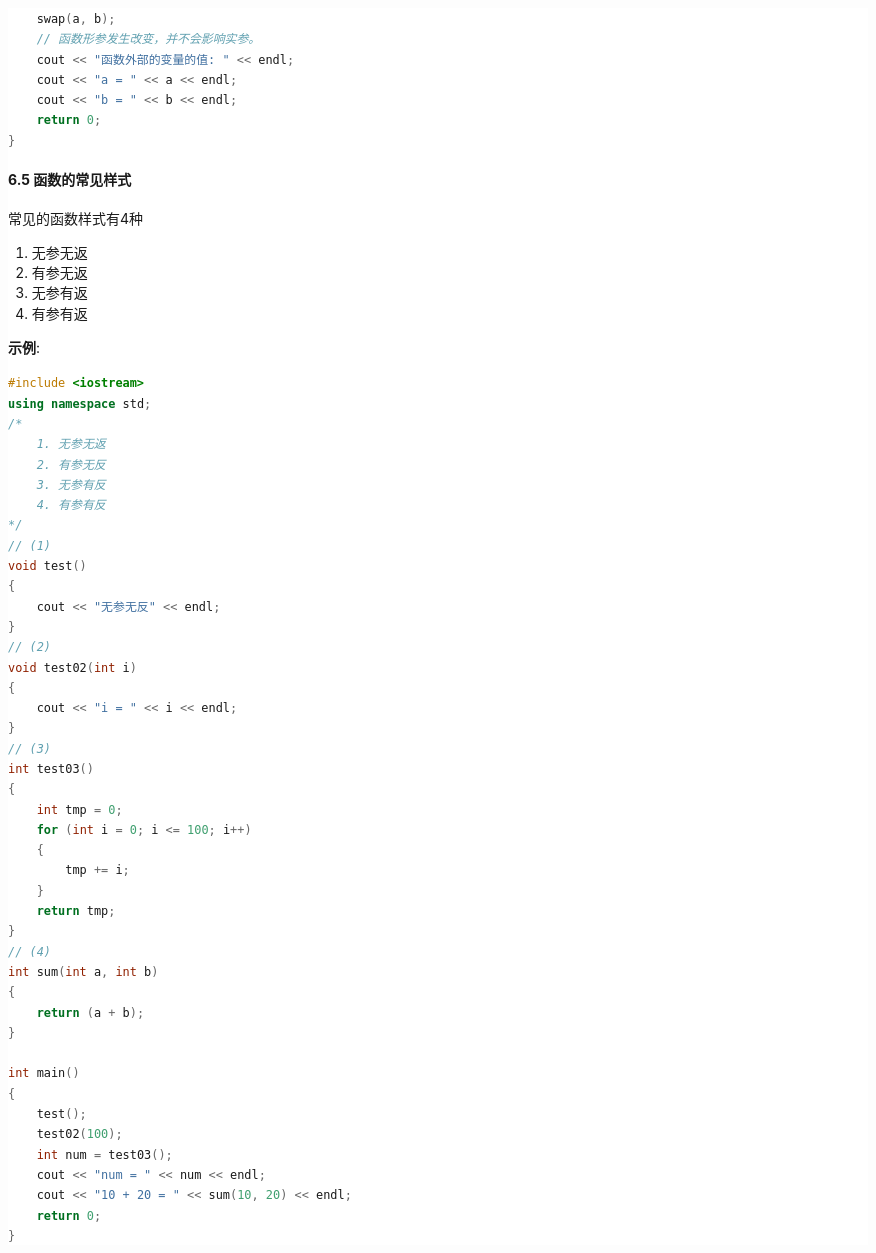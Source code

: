 ``` c++
    swap(a, b);
    // 函数形参发生改变，并不会影响实参。
    cout << "函数外部的变量的值: " << endl;
    cout << "a = " << a << endl;
    cout << "b = " << b << endl;
    return 0;
}
```

#### 6.5 函数的常见样式

常见的函数样式有4种

1. 无参无返
2. 有参无返
3. 无参有返
4. 有参有返

**示例**:

``` c++
#include <iostream>
using namespace std;
/*
    1. 无参无返
    2. 有参无反
    3. 无参有反
    4. 有参有反
*/
// (1)
void test()
{
    cout << "无参无反" << endl;
}
// (2)
void test02(int i)
{
    cout << "i = " << i << endl;
}
// (3)
int test03()
{
    int tmp = 0;
    for (int i = 0; i <= 100; i++)
    {
        tmp += i;
    }
    return tmp;
}
// (4)
int sum(int a, int b)
{
    return (a + b);
}

int main()
{
    test();
    test02(100);
    int num = test03();
    cout << "num = " << num << endl;
    cout << "10 + 20 = " << sum(10, 20) << endl;
    return 0;
}
```
